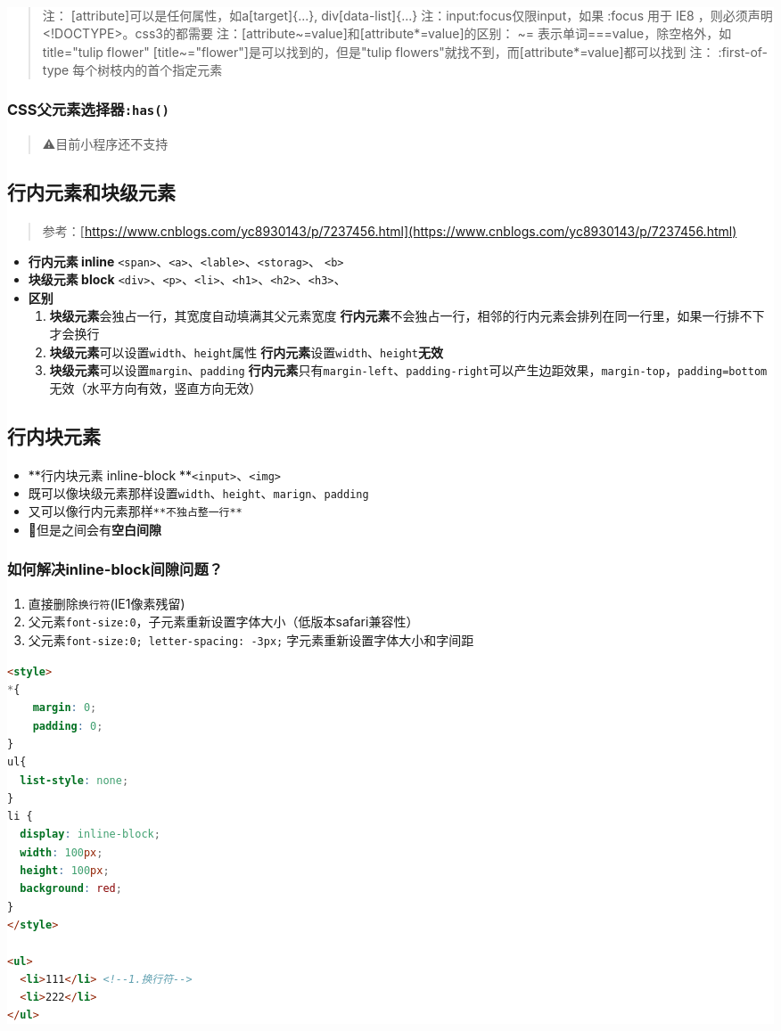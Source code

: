 
> 注： [attribute]可以是任何属性，如a[target]{...}, div[data-list]{...}
注：input:focus仅限input，如果 :focus 用于 IE8 ，则必须声明 <!DOCTYPE>。css3的都需要
注：[attribute~=value]和[attribute*=value]的区别：
~= 表示单词===value，除空格外，如title="tulip flower" [title~="flower"]是可以找到的，但是"tulip flowers"就找不到，而[attribute*=value]都可以找到
注： :first-of-type 每个树枝内的首个指定元素

### CSS父元素选择器`:has()`
> ⚠️目前小程序还不支持


## 行内元素和块级元素

> 参考：[https://www.cnblogs.com/yc8930143/p/7237456.html](https://www.cnblogs.com/yc8930143/p/7237456.html)


-  **行内元素 inline**
`<span>`、`<a>`、`<lable>`、`<storag>`、 `<b>` 
-  **块级元素 block**
`<div>`、`<p>`、`<li>`、`<h1>`、`<h2>`、`<h3>`、 
-  **区别** 
   1. **块级元素**会独占一行，其宽度自动填满其父元素宽度
   **行内元素**不会独占一行，相邻的行内元素会排列在同一行里，如果一行排不下才会换行
   2. **块级元素**可以设置`width`、`height`属性
   **行内元素**设置`width`、`height`**无效**
   3. **块级元素**可以设置`margin`、`padding`
   **行内元素**只有`margin-left`、`padding-right`可以产生边距效果，`margin-top`，`padding=bottom`无效（水平方向有效，竖直方向无效）
## 行内块元素

- **行内块元素 inline-block
**`<input>`、`<img>`
- 既可以像块级元素那样设置`width`、`height`、`marign`、`padding`
- 又可以像行内元素那样`**不独占整一行**`
- 🚩但是之间会有**空白间隙**
### 如何解决inline-block间隙问题？

1.  直接删除`换行符`(IE1像素残留)
2. 父元素`font-size:0`，子元素重新设置字体大小（低版本safari兼容性）
3. 父元素`font-size:0; letter-spacing: -3px;` 字元素重新设置字体大小和字间距
```html
<style>
*{
	margin: 0;
	padding: 0;
}
ul{
  list-style: none;
}
li {
  display: inline-block;
  width: 100px;
  height: 100px;
  background: red;
}
</style>

<ul>
  <li>111</li> <!--1.换行符-->
  <li>222</li>
</ul>
```
## 